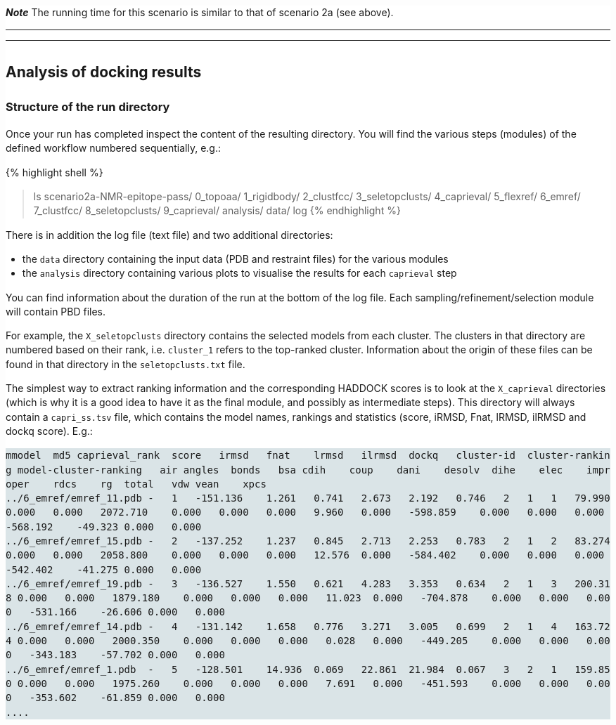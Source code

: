 _**Note**_ The running time for this scenario is similar to that of scenario 2a (see above).

<hr>
<hr>

## Analysis of docking results

### Structure of the run directory

Once your run has completed inspect the content of the resulting directory. You will find the various steps (modules) of the defined workflow numbered sequentially, e.g.:

{% highlight shell %}
> ls scenario2a-NMR-epitope-pass/
    0_topoaa/
    1_rigidbody/
    2_clustfcc/
    3_seletopclusts/
    4_caprieval/
    5_flexref/
    6_emref/
    7_clustfcc/
    8_seletopclusts/
    9_caprieval/
    analysis/
    data/
    log
{% endhighlight %}

There is in addition the log file (text file) and two additional directories:

- the `data` directory containing the input data (PDB and restraint files) for the various modules
- the `analysis` directory containing various plots to visualise the results for each `caprieval` step

You can find information about the duration of the run at the bottom of the log file. Each sampling/refinement/selection module will contain PBD files.

For example, the `X_seletopclusts` directory contains the selected models from each cluster. The clusters in that directory are numbered based
on their rank, i.e. `cluster_1` refers to the top-ranked cluster. Information about the origin of these files can be found in that directory in the `seletopclusts.txt` file.

The simplest way to extract ranking information and the corresponding HADDOCK scores is to look at the `X_caprieval` directories (which is why it is a good idea to have it as the final module, and possibly as intermediate steps). This directory will always contain a `capri_ss.tsv` file, which contains the model names, rankings and statistics (score, iRMSD, Fnat, lRMSD, ilRMSD and dockq score). E.g.:

<pre style="background-color:#DAE4E7">
mmodel	md5	caprieval_rank	score	irmsd	fnat	lrmsd	ilrmsd	dockq	cluster-id	cluster-ranking	model-cluster-ranking	air	angles	bonds	bsa	cdih	coup	dani	desolv	dihe	elec	improper	rdcs	rg	total	vdw	vean	xpcs
../6_emref/emref_11.pdb	-	1	-151.136	1.261	0.741	2.673	2.192	0.746	2	1	1	79.990	0.000	0.000	2072.710	0.000	0.000	0.000	9.960	0.000	-598.859	0.000	0.000	0.000	-568.192	-49.323	0.000	0.000
../6_emref/emref_15.pdb	-	2	-137.252	1.237	0.845	2.713	2.253	0.783	2	1	2	83.274	0.000	0.000	2058.800	0.000	0.000	0.000	12.576	0.000	-584.402	0.000	0.000	0.000	-542.402	-41.275	0.000	0.000
../6_emref/emref_19.pdb	-	3	-136.527	1.550	0.621	4.283	3.353	0.634	2	1	3	200.318	0.000	0.000	1879.180	0.000	0.000	0.000	11.023	0.000	-704.878	0.000	0.000	0.000	-531.166	-26.606	0.000	0.000
../6_emref/emref_14.pdb	-	4	-131.142	1.658	0.776	3.271	3.005	0.699	2	1	4	163.724	0.000	0.000	2000.350	0.000	0.000	0.000	0.028	0.000	-449.205	0.000	0.000	0.000	-343.183	-57.702	0.000	0.000
../6_emref/emref_1.pdb	-	5	-128.501	14.936	0.069	22.861	21.984	0.067	3	2	1	159.850	0.000	0.000	1975.260	0.000	0.000	0.000	7.691	0.000	-451.593	0.000	0.000	0.000	-353.602	-61.859	0.000	0.000
....
</pre>
